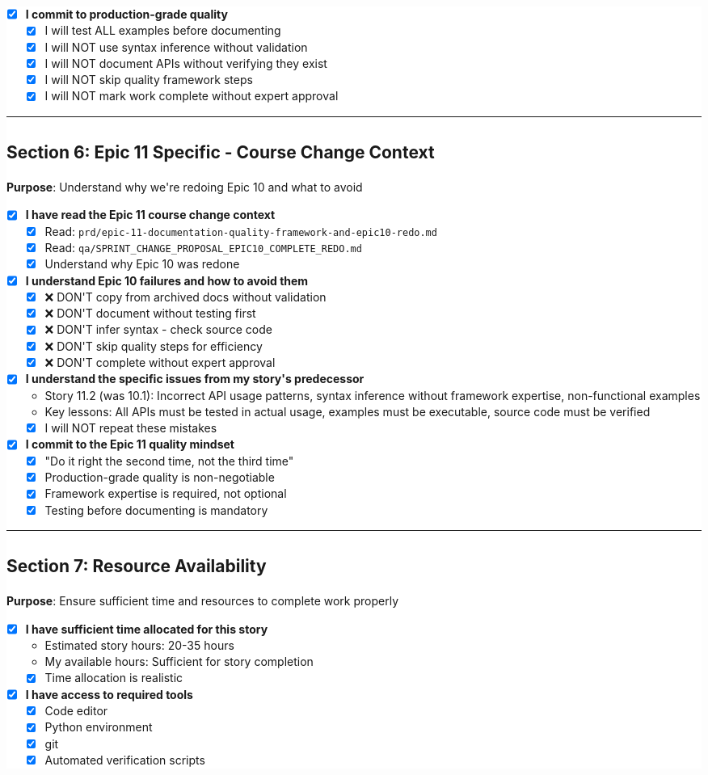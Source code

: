 - [x] **I commit to production-grade quality**
  - [x] I will test ALL examples before documenting
  - [x] I will NOT use syntax inference without validation
  - [x] I will NOT document APIs without verifying they exist
  - [x] I will NOT skip quality framework steps
  - [x] I will NOT mark work complete without expert approval

---

## Section 6: Epic 11 Specific - Course Change Context

**Purpose**: Understand why we're redoing Epic 10 and what to avoid

- [x] **I have read the Epic 11 course change context**
  - [x] Read: `prd/epic-11-documentation-quality-framework-and-epic10-redo.md`
  - [x] Read: `qa/SPRINT_CHANGE_PROPOSAL_EPIC10_COMPLETE_REDO.md`
  - [x] Understand why Epic 10 was redone

- [x] **I understand Epic 10 failures and how to avoid them**
  - [x] ❌ DON'T copy from archived docs without validation
  - [x] ❌ DON'T document without testing first
  - [x] ❌ DON'T infer syntax - check source code
  - [x] ❌ DON'T skip quality steps for efficiency
  - [x] ❌ DON'T complete without expert approval

- [x] **I understand the specific issues from my story's predecessor**
  - Story 11.2 (was 10.1): Incorrect API usage patterns, syntax inference without framework expertise, non-functional examples
  - Key lessons: All APIs must be tested in actual usage, examples must be executable, source code must be verified
  - [x] I will NOT repeat these mistakes

- [x] **I commit to the Epic 11 quality mindset**
  - [x] "Do it right the second time, not the third time"
  - [x] Production-grade quality is non-negotiable
  - [x] Framework expertise is required, not optional
  - [x] Testing before documenting is mandatory

---

## Section 7: Resource Availability

**Purpose**: Ensure sufficient time and resources to complete work properly

- [x] **I have sufficient time allocated for this story**
  - Estimated story hours: 20-35 hours
  - My available hours: Sufficient for story completion
  - [x] Time allocation is realistic

- [x] **I have access to required tools**
  - [x] Code editor
  - [x] Python environment
  - [x] git
  - [x] Automated verification scripts

